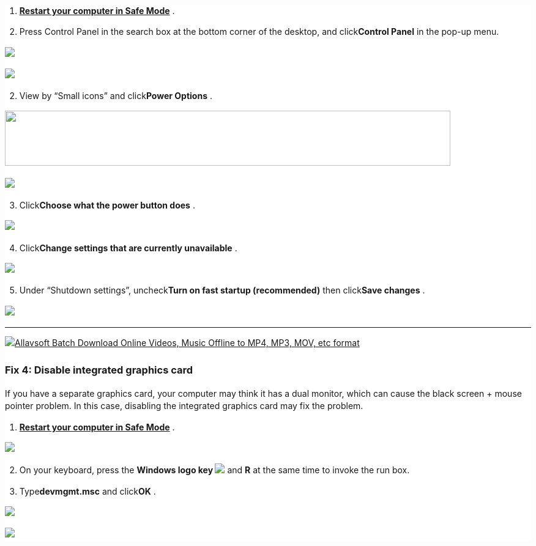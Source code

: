  1) [**Restart your computer in Safe Mode**](https://tools.techidaily.com/drivereasy/download/)  .

 2) Press Control Panel in the search box at the bottom corner of the desktop, and click**Control Panel** in the pop-up menu.  


<a href="https://secure.2checkout.com/order/checkout.php?PRODS=4728277&QTY=1&AFFILIATE=108875&CART=1"><img src="https://secure.avangate.com/images/merchant/f7f07e7dab09533bc71247a5b29a7373/products/1_iDeviceMessageBox.png" border="0"></a>

![](https://images.drivereasy.com/wp-content/uploads/2016/11/img_583410000c57d.jpg)
  
 2) View by “Small icons” and click**Power Options** .  


<a href="https://newchic.sjv.io/c/5597632/1659704/14420" target="_top" id="1659704"><img src="//a.impactradius-go.com/display-ad/14420-1659704" border="0" alt="" width="728" height="90"/></a><img height="0" width="0" src="https://imp.pxf.io/i/5597632/1659704/14420" style="position:absolute;visibility:hidden;" border="0" />

![](https://images.drivereasy.com/wp-content/uploads/2016/11/img_5834100832c9c.jpg)
  
 3) Click**Choose what the power button does** .

![](https://images.drivereasy.com/wp-content/uploads/2016/11/img_5834100da71f1.jpg)
  
 4) Click**Change settings that are currently unavailable** .

![](https://images.drivereasy.com/wp-content/uploads/2016/11/img_583410125bde7.jpg)
  
 5) Under “Shutdown settings”, uncheck**Turn on fast startup (recommended)** then click**Save changes** .  

![](https://images.drivereasy.com/wp-content/uploads/2016/11/img_58341019b216b.jpg)

---


<a href="https://secure.2checkout.com/order/checkout.php?PRODS=4631056&QTY=1&AFFILIATE=108875&CART=1"><img src="https://secure.avangate.com/images/merchant/997e65474a248252883b485717f7d098/products/buy-windows.png" border="0">Allavsoft Batch Download Online Videos, Music Offline to MP4, MP3, MOV, etc format </a>

### **Fix 4: Disable integrated graphics card**

 If you have a separate graphics card, your computer may think it has a dual monitor, which can cause the black screen + mouse pointer problem. In this case, disabling the integrated graphics card may fix the problem.

 1) [**Restart your computer in Safe Mode**](https://tools.techidaily.com/drivereasy/download/) .


<a href="https://shop.systoolsgroup.com/affiliate.php?ACCOUNT=SYSTOOBY&AFFILIATE=108875&PATH=https%3A%2F%2Fwww.systoolsgroup.com%3FAFFILIATE%3D108875%26RESOURCE%3DSysTools%2BOST%2BRecovery"><img src="https://www.systoolsgroup.com/box/ost-recovery.png" border="0"></a>

 2) On your keyboard, press the   **Windows logo key ![](https://images.drivereasy.com/wp-content/uploads/2017/08/img_59a516b53b983.png)** and **R**  at the same time to invoke the run box.

 3) Type**devmgmt.msc** and click**OK** .  
  

<a href="https://store.advancedwebranking.com/order/checkout.php?PRODS=4715051&QTY=1&AFFILIATE=108875&CART=1"><img src="https://secure.avangate.com/images/merchant/14edc6ebfdae2e23bbed83d67f50e983/products/33_awr%20logo.png" border="0"></a>

![](https://images.drivereasy.com/wp-content/uploads/2016/11/img_5834101f060b1.jpg)
